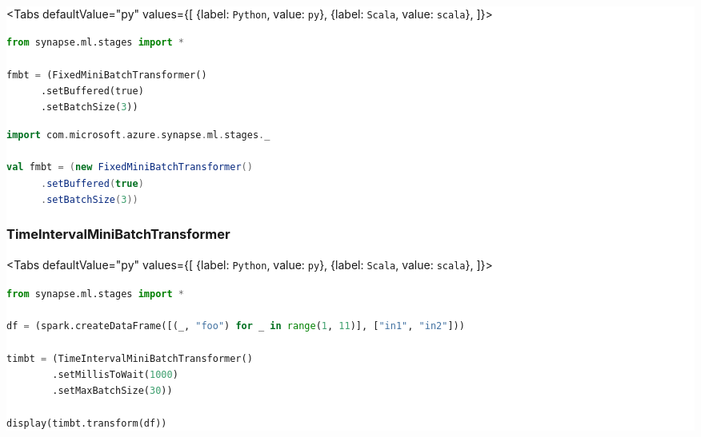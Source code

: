 <Tabs
defaultValue="py"
values={[
{label: `Python`, value: `py`},
{label: `Scala`, value: `scala`},
]}>
<TabItem value="py">



```python
from synapse.ml.stages import *

fmbt = (FixedMiniBatchTransformer()
      .setBuffered(true)
      .setBatchSize(3))
```

</TabItem>
<TabItem value="scala">

```scala
import com.microsoft.azure.synapse.ml.stages._

val fmbt = (new FixedMiniBatchTransformer()
      .setBuffered(true)
      .setBatchSize(3))
```

</TabItem>
</Tabs>

<DocTable className="FixedMiniBatchTransformer"
py="mmlspark.stages.html#module-mmlspark.stages.FixedMiniBatchTransformer"
scala="com/microsoft/azure/synapse/ml/stages/FixedMiniBatchTransformer.html"
sourceLink="https://github.com/microsoft/SynapseML/blob/master/core/src/main/scala/com/microsoft/azure/synapse/ml/stages/MiniBatchTransformer.scala" />


### TimeIntervalMiniBatchTransformer

<Tabs
defaultValue="py"
values={[
{label: `Python`, value: `py`},
{label: `Scala`, value: `scala`},
]}>
<TabItem value="py">



```python
from synapse.ml.stages import *

df = (spark.createDataFrame([(_, "foo") for _ in range(1, 11)], ["in1", "in2"]))

timbt = (TimeIntervalMiniBatchTransformer()
        .setMillisToWait(1000)
        .setMaxBatchSize(30))

display(timbt.transform(df))
```
